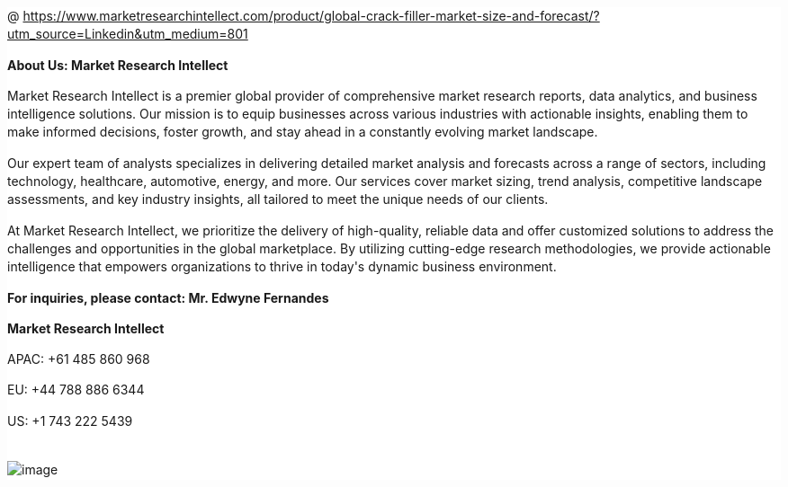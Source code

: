 @</strong>&nbsp;<a href="https://www.marketresearchintellect.com/product/global-crack-filler-market-size-and-forecast/?utm_source=Linkedin&utm_medium=801">https://www.marketresearchintellect.com/product/global-crack-filler-market-size-and-forecast/?utm_source=Linkedin&utm_medium=801</a></span></p><p><strong>About Us: Market Research Intellect</strong></p><p>Market Research Intellect is a premier global provider of comprehensive market research reports, data analytics, and business intelligence solutions. Our mission is to equip businesses across various industries with actionable insights, enabling them to make informed decisions, foster growth, and stay ahead in a constantly evolving market landscape.</p><p>Our expert team of analysts specializes in delivering detailed market analysis and forecasts across a range of sectors, including technology, healthcare, automotive, energy, and more. Our services cover market sizing, trend analysis, competitive landscape assessments, and key industry insights, all tailored to meet the unique needs of our clients.</p><p>At Market Research Intellect, we prioritize the delivery of high-quality, reliable data and offer customized solutions to address the challenges and opportunities in the global marketplace. By utilizing cutting-edge research methodologies, we provide actionable intelligence that empowers organizations to thrive in today's dynamic business environment.</p><p><strong>For inquiries, please contact: Mr. Edwyne Fernandes</strong></p><p><strong>Market Research Intellect</strong></p><p>APAC: +61 485 860 968</p><p>EU: +44 788 886 6344</p><p>US: +1 743 222 5439</p></div><div class="article-main__content" data-test-id="publishing-text-block">&nbsp;</div>
![image](https://github.com/user-attachments/assets/60bc2a3b-c487-49a6-9f4e-0e134c703db5)
